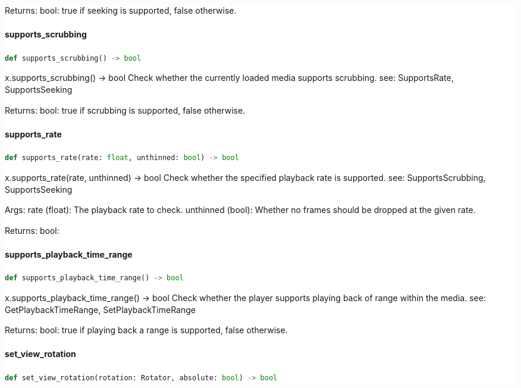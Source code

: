 Returns:
    bool: true if seeking is supported, false otherwise.

<a id="unreal.MediaPlayer.supports_scrubbing"></a>

#### supports_scrubbing

```python
def supports_scrubbing() -> bool
```

x.supports_scrubbing() -> bool
Check whether the currently loaded media supports scrubbing.
see: SupportsRate, SupportsSeeking

Returns:
    bool: true if scrubbing is supported, false otherwise.

<a id="unreal.MediaPlayer.supports_rate"></a>

#### supports_rate

```python
def supports_rate(rate: float, unthinned: bool) -> bool
```

x.supports_rate(rate, unthinned) -> bool
Check whether the specified playback rate is supported.
see: SupportsScrubbing, SupportsSeeking

Args:
    rate (float): The playback rate to check.
    unthinned (bool): Whether no frames should be dropped at the given rate.

Returns:
    bool:

<a id="unreal.MediaPlayer.supports_playback_time_range"></a>

#### supports_playback_time_range

```python
def supports_playback_time_range() -> bool
```

x.supports_playback_time_range() -> bool
Check whether the player supports playing back of range within the media.
see: GetPlaybackTimeRange, SetPlaybackTimeRange

Returns:
    bool: true if playing back a range is supported, false otherwise.

<a id="unreal.MediaPlayer.set_view_rotation"></a>

#### set_view_rotation

```python
def set_view_rotation(rotation: Rotator, absolute: bool) -> bool
```
